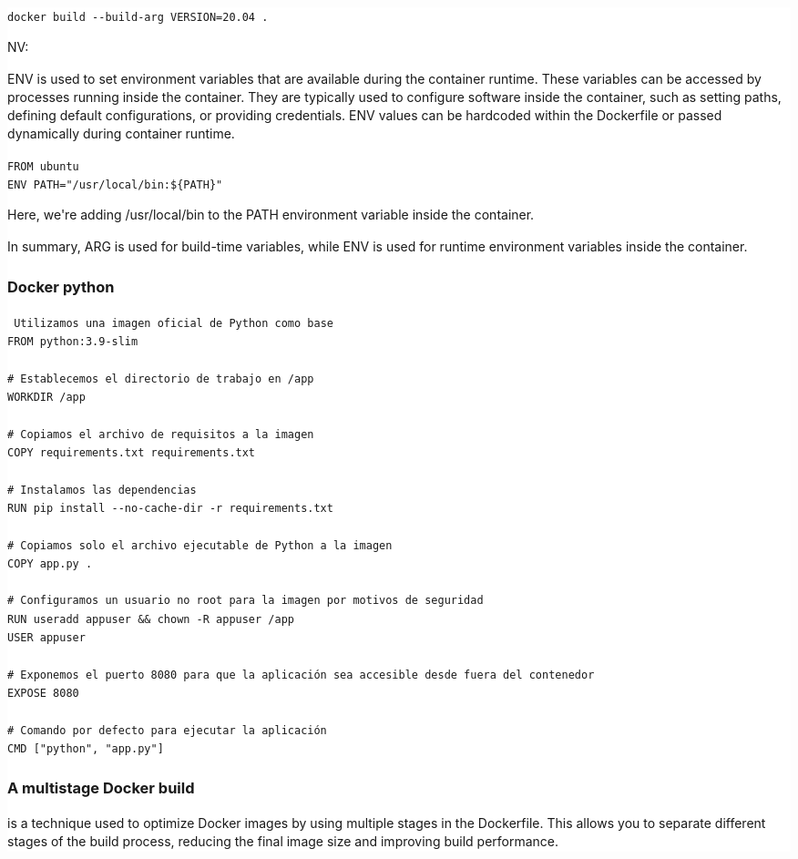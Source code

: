 ```
docker build --build-arg VERSION=20.04 .
```
NV:

ENV is used to set environment variables that are available during the container runtime.
These variables can be accessed by processes running inside the container.
They are typically used to configure software inside the container, such as setting paths, defining default configurations, or providing credentials.
ENV values can be hardcoded within the Dockerfile or passed dynamically during container runtime.

```
FROM ubuntu
ENV PATH="/usr/local/bin:${PATH}"
```
Here, we're adding /usr/local/bin to the PATH environment variable inside the container.

In summary, ARG is used for build-time variables, while ENV is used for runtime environment variables inside the container.

### Docker python 

```
 Utilizamos una imagen oficial de Python como base
FROM python:3.9-slim

# Establecemos el directorio de trabajo en /app
WORKDIR /app

# Copiamos el archivo de requisitos a la imagen
COPY requirements.txt requirements.txt

# Instalamos las dependencias
RUN pip install --no-cache-dir -r requirements.txt

# Copiamos solo el archivo ejecutable de Python a la imagen
COPY app.py .

# Configuramos un usuario no root para la imagen por motivos de seguridad
RUN useradd appuser && chown -R appuser /app
USER appuser

# Exponemos el puerto 8080 para que la aplicación sea accesible desde fuera del contenedor
EXPOSE 8080

# Comando por defecto para ejecutar la aplicación
CMD ["python", "app.py"]

```

### A multistage Docker build 

is a technique used to optimize Docker images by using multiple stages in the Dockerfile. This allows you to separate different stages of the build process, reducing the final image size and improving build performance.
